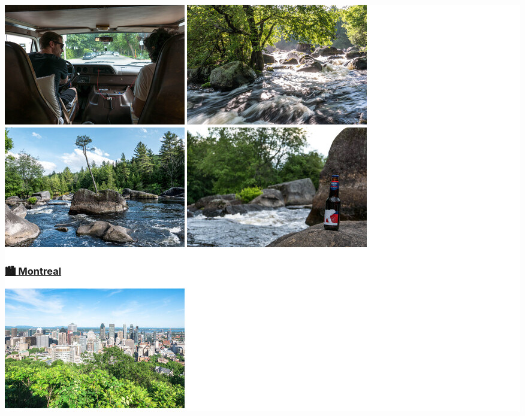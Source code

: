 [![P1000680](/photos/thumb/P1000680.jpg)](/2017/2017-06-18-chutes.md)
[![P1000697](/photos/thumb/P1000697.jpg)](/2017/2017-06-18-chutes.md)
[![P1000710-Edit](/photos/thumb/P1000710-Edit.jpg)](/2017/2017-06-18-chutes.md)
[![P1000747](/photos/thumb/P1000747.jpg)](/2017/2017-06-18-chutes.md)

### [🏙 Montreal](/2017/2017-06-14-montreal.md)

[![P1000593](/photos/thumb/P1000593.jpg)](/2017/2017-06-14-montreal.md)